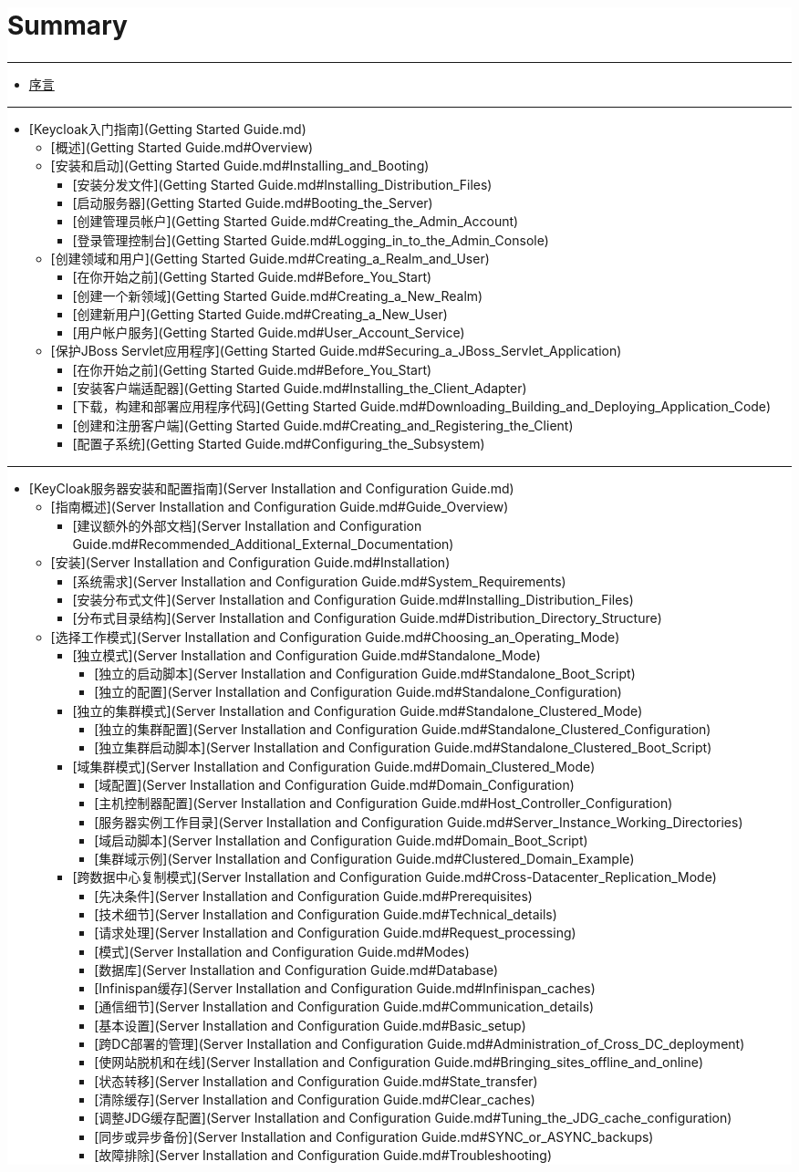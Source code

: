 # Summary

-----
* [序言](README.md)

-----
* [Keycloak入门指南](Getting Started Guide.md)
  * [概述](Getting Started Guide.md#Overview)
  * [安装和启动](Getting Started Guide.md#Installing_and_Booting)
    * [安装分发文件](Getting Started Guide.md#Installing_Distribution_Files)
    * [启动服务器](Getting Started Guide.md#Booting_the_Server)
    * [创建管理员帐户](Getting Started Guide.md#Creating_the_Admin_Account)
    * [登录管理控制台](Getting Started Guide.md#Logging_in_to_the_Admin_Console)
  * [创建领域和用户](Getting Started Guide.md#Creating_a_Realm_and_User)
    * [在你开始之前](Getting Started Guide.md#Before_You_Start)
    * [创建一个新领域](Getting Started Guide.md#Creating_a_New_Realm)
    * [创建新用户](Getting Started Guide.md#Creating_a_New_User)
    * [用户帐户服务](Getting Started Guide.md#User_Account_Service)
  * [保护JBoss Servlet应用程序](Getting Started Guide.md#Securing_a_JBoss_Servlet_Application)
    * [在你开始之前](Getting Started Guide.md#Before_You_Start)
    * [安装客户端适配器](Getting Started Guide.md#Installing_the_Client_Adapter)
    * [下载，构建和部署应用程序代码](Getting Started Guide.md#Downloading_Building_and_Deploying_Application_Code)
    * [创建和注册客户端](Getting Started Guide.md#Creating_and_Registering_the_Client)
    * [配置子系统](Getting Started Guide.md#Configuring_the_Subsystem)

-----
* [KeyCloak服务器安装和配置指南](Server Installation and Configuration Guide.md)
  * [指南概述](Server Installation and Configuration Guide.md#Guide_Overview)
    * [建议额外的外部文档](Server Installation and Configuration Guide.md#Recommended_Additional_External_Documentation)
  * [安装](Server Installation and Configuration Guide.md#Installation)
    * [系统需求](Server Installation and Configuration Guide.md#System_Requirements)
    * [安装分布式文件](Server Installation and Configuration Guide.md#Installing_Distribution_Files)
    * [分布式目录结构](Server Installation and Configuration Guide.md#Distribution_Directory_Structure)
  * [选择工作模式](Server Installation and Configuration Guide.md#Choosing_an_Operating_Mode)
    * [独立模式](Server Installation and Configuration Guide.md#Standalone_Mode)
      * [独立的启动脚本](Server Installation and Configuration Guide.md#Standalone_Boot_Script)
      * [独立的配置](Server Installation and Configuration Guide.md#Standalone_Configuration)
    * [独立的集群模式](Server Installation and Configuration Guide.md#Standalone_Clustered_Mode)
      * [独立的集群配置](Server Installation and Configuration Guide.md#Standalone_Clustered_Configuration)
      * [独立集群启动脚本](Server Installation and Configuration Guide.md#Standalone_Clustered_Boot_Script)
    * [域集群模式](Server Installation and Configuration Guide.md#Domain_Clustered_Mode)
      * [域配置](Server Installation and Configuration Guide.md#Domain_Configuration)
      * [主机控制器配置](Server Installation and Configuration Guide.md#Host_Controller_Configuration)
      * [服务器实例工作目录](Server Installation and Configuration Guide.md#Server_Instance_Working_Directories)
      * [域启动脚本](Server Installation and Configuration Guide.md#Domain_Boot_Script)
      * [集群域示例](Server Installation and Configuration Guide.md#Clustered_Domain_Example)
    * [跨数据中心复制模式](Server Installation and Configuration Guide.md#Cross-Datacenter_Replication_Mode)
      * [先决条件](Server Installation and Configuration Guide.md#Prerequisites)
      * [技术细节](Server Installation and Configuration Guide.md#Technical_details)
      * [请求处理](Server Installation and Configuration Guide.md#Request_processing)
      * [模式](Server Installation and Configuration Guide.md#Modes)
      * [数据库](Server Installation and Configuration Guide.md#Database)
      * [Infinispan缓存](Server Installation and Configuration Guide.md#Infinispan_caches)
      * [通信细节](Server Installation and Configuration Guide.md#Communication_details)
      * [基本设置](Server Installation and Configuration Guide.md#Basic_setup)
      * [跨DC部署的管理](Server Installation and Configuration Guide.md#Administration_of_Cross_DC_deployment)
      * [使网站脱机和在线](Server Installation and Configuration Guide.md#Bringing_sites_offline_and_online)
      * [状态转移](Server Installation and Configuration Guide.md#State_transfer)
      * [清除缓存](Server Installation and Configuration Guide.md#Clear_caches)
      * [调整JDG缓存配置](Server Installation and Configuration Guide.md#Tuning_the_JDG_cache_configuration)
      * [同步或异步备份](Server Installation and Configuration Guide.md#SYNC_or_ASYNC_backups)
      * [故障排除](Server Installation and Configuration Guide.md#Troubleshooting)